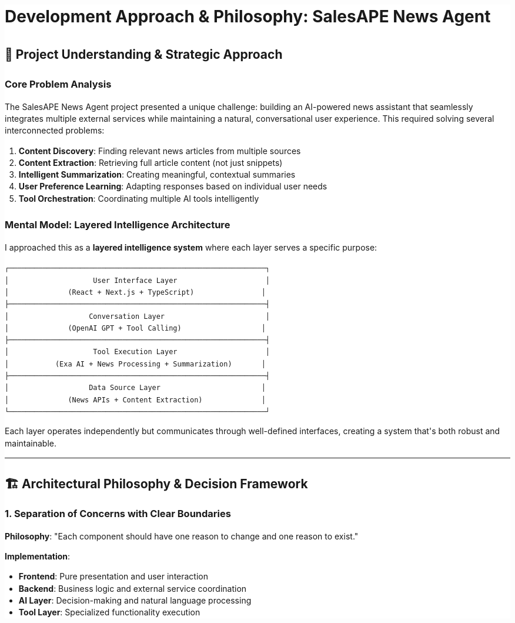 # Development Approach & Philosophy: SalesAPE News Agent

## 🎯 **Project Understanding & Strategic Approach**

### **Core Problem Analysis**
The SalesAPE News Agent project presented a unique challenge: building an AI-powered news assistant that seamlessly integrates multiple external services while maintaining a natural, conversational user experience. This required solving several interconnected problems:

1. **Content Discovery**: Finding relevant news articles from multiple sources
2. **Content Extraction**: Retrieving full article content (not just snippets)
3. **Intelligent Summarization**: Creating meaningful, contextual summaries
4. **User Preference Learning**: Adapting responses based on individual user needs
5. **Tool Orchestration**: Coordinating multiple AI tools intelligently

### **Mental Model: Layered Intelligence Architecture**
I approached this as a **layered intelligence system** where each layer serves a specific purpose:

```
┌─────────────────────────────────────────────────────────────┐
│                    User Interface Layer                     │
│              (React + Next.js + TypeScript)                │
├─────────────────────────────────────────────────────────────┤
│                   Conversation Layer                        │
│              (OpenAI GPT + Tool Calling)                   │
├─────────────────────────────────────────────────────────────┤
│                    Tool Execution Layer                     │
│           (Exa AI + News Processing + Summarization)       │
├─────────────────────────────────────────────────────────────┤
│                   Data Source Layer                        │
│              (News APIs + Content Extraction)              │
└─────────────────────────────────────────────────────────────┘
```

Each layer operates independently but communicates through well-defined interfaces, creating a system that's both robust and maintainable.

---

## 🏗️ **Architectural Philosophy & Decision Framework**

### **1. Separation of Concerns with Clear Boundaries**

**Philosophy**: "Each component should have one reason to change and one reason to exist."

**Implementation**:
- **Frontend**: Pure presentation and user interaction
- **Backend**: Business logic and external service coordination
- **AI Layer**: Decision-making and natural language processing
- **Tool Layer**: Specialized functionality execution
